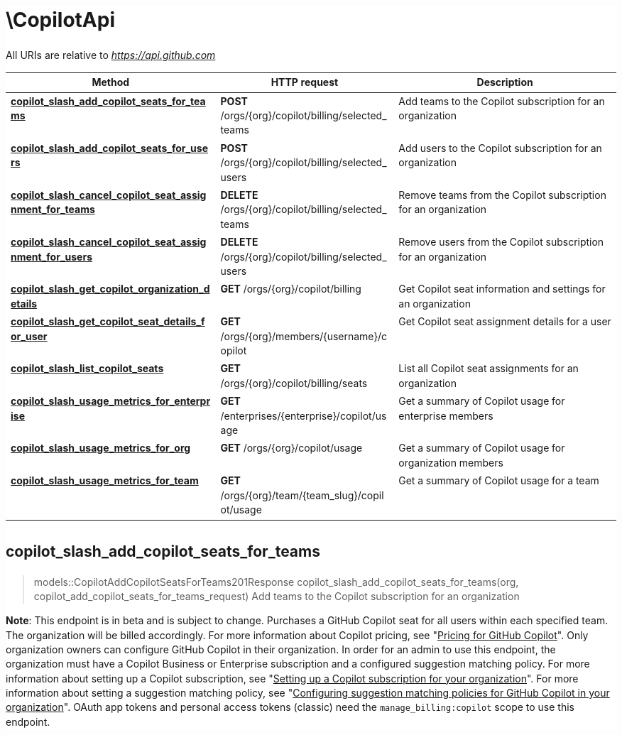 # \CopilotApi

All URIs are relative to *https://api.github.com*

Method | HTTP request | Description
------------- | ------------- | -------------
[**copilot_slash_add_copilot_seats_for_teams**](CopilotApi.md#copilot_slash_add_copilot_seats_for_teams) | **POST** /orgs/{org}/copilot/billing/selected_teams | Add teams to the Copilot subscription for an organization
[**copilot_slash_add_copilot_seats_for_users**](CopilotApi.md#copilot_slash_add_copilot_seats_for_users) | **POST** /orgs/{org}/copilot/billing/selected_users | Add users to the Copilot subscription for an organization
[**copilot_slash_cancel_copilot_seat_assignment_for_teams**](CopilotApi.md#copilot_slash_cancel_copilot_seat_assignment_for_teams) | **DELETE** /orgs/{org}/copilot/billing/selected_teams | Remove teams from the Copilot subscription for an organization
[**copilot_slash_cancel_copilot_seat_assignment_for_users**](CopilotApi.md#copilot_slash_cancel_copilot_seat_assignment_for_users) | **DELETE** /orgs/{org}/copilot/billing/selected_users | Remove users from the Copilot subscription for an organization
[**copilot_slash_get_copilot_organization_details**](CopilotApi.md#copilot_slash_get_copilot_organization_details) | **GET** /orgs/{org}/copilot/billing | Get Copilot seat information and settings for an organization
[**copilot_slash_get_copilot_seat_details_for_user**](CopilotApi.md#copilot_slash_get_copilot_seat_details_for_user) | **GET** /orgs/{org}/members/{username}/copilot | Get Copilot seat assignment details for a user
[**copilot_slash_list_copilot_seats**](CopilotApi.md#copilot_slash_list_copilot_seats) | **GET** /orgs/{org}/copilot/billing/seats | List all Copilot seat assignments for an organization
[**copilot_slash_usage_metrics_for_enterprise**](CopilotApi.md#copilot_slash_usage_metrics_for_enterprise) | **GET** /enterprises/{enterprise}/copilot/usage | Get a summary of Copilot usage for enterprise members
[**copilot_slash_usage_metrics_for_org**](CopilotApi.md#copilot_slash_usage_metrics_for_org) | **GET** /orgs/{org}/copilot/usage | Get a summary of Copilot usage for organization members
[**copilot_slash_usage_metrics_for_team**](CopilotApi.md#copilot_slash_usage_metrics_for_team) | **GET** /orgs/{org}/team/{team_slug}/copilot/usage | Get a summary of Copilot usage for a team



## copilot_slash_add_copilot_seats_for_teams

> models::CopilotAddCopilotSeatsForTeams201Response copilot_slash_add_copilot_seats_for_teams(org, copilot_add_copilot_seats_for_teams_request)
Add teams to the Copilot subscription for an organization

**Note**: This endpoint is in beta and is subject to change.  Purchases a GitHub Copilot seat for all users within each specified team. The organization will be billed accordingly. For more information about Copilot pricing, see \"[Pricing for GitHub Copilot](https://docs.github.com/billing/managing-billing-for-github-copilot/about-billing-for-github-copilot#about-billing-for-github-copilot)\".  Only organization owners can configure GitHub Copilot in their organization.  In order for an admin to use this endpoint, the organization must have a Copilot Business or Enterprise subscription and a configured suggestion matching policy. For more information about setting up a Copilot subscription, see \"[Setting up a Copilot subscription for your organization](https://docs.github.com/billing/managing-billing-for-github-copilot/managing-your-github-copilot-subscription-for-your-organization-or-enterprise)\". For more information about setting a suggestion matching policy, see \"[Configuring suggestion matching policies for GitHub Copilot in your organization](https://docs.github.com/copilot/managing-copilot/managing-policies-for-github-copilot-in-your-organization#configuring-suggestion-matching-policies-for-github-copilot-in-your-organization)\".  OAuth app tokens and personal access tokens (classic) need the `manage_billing:copilot` scope to use this endpoint.
